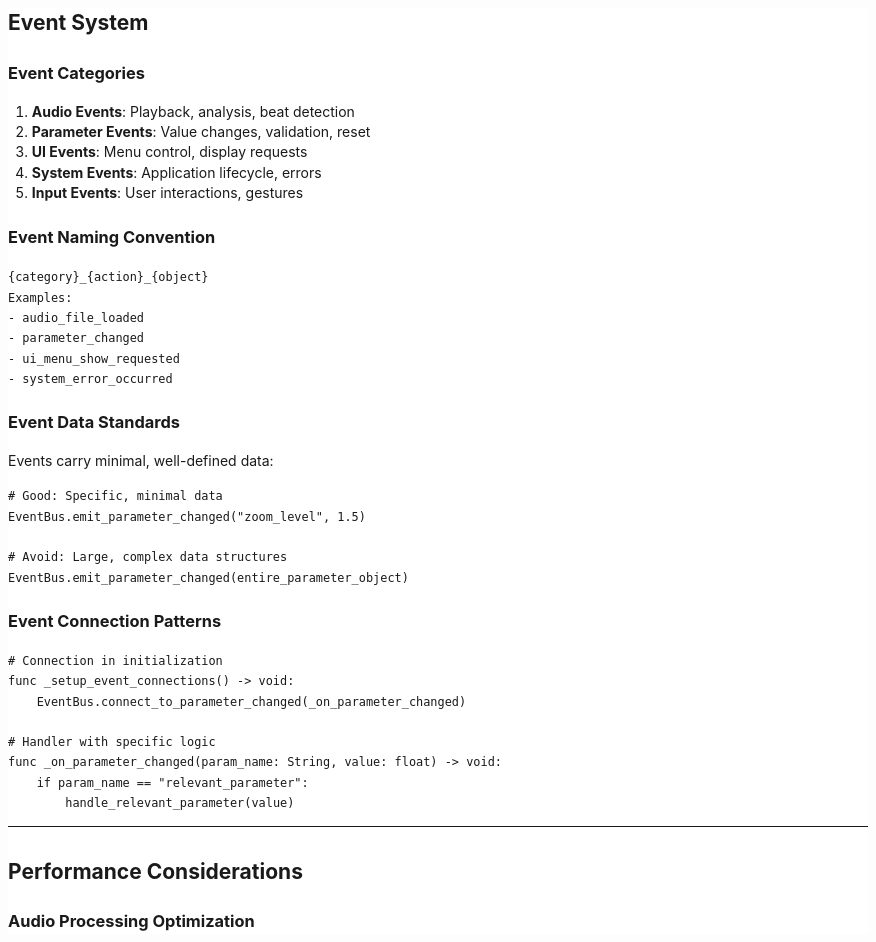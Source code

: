 
## Event System

### Event Categories

1. **Audio Events**: Playback, analysis, beat detection
2. **Parameter Events**: Value changes, validation, reset
3. **UI Events**: Menu control, display requests
4. **System Events**: Application lifecycle, errors
5. **Input Events**: User interactions, gestures

### Event Naming Convention

```
{category}_{action}_{object}
Examples:
- audio_file_loaded
- parameter_changed
- ui_menu_show_requested
- system_error_occurred
```

### Event Data Standards

Events carry minimal, well-defined data:

```gdscript
# Good: Specific, minimal data
EventBus.emit_parameter_changed("zoom_level", 1.5)

# Avoid: Large, complex data structures
EventBus.emit_parameter_changed(entire_parameter_object)
```

### Event Connection Patterns

```gdscript
# Connection in initialization
func _setup_event_connections() -> void:
    EventBus.connect_to_parameter_changed(_on_parameter_changed)

# Handler with specific logic
func _on_parameter_changed(param_name: String, value: float) -> void:
    if param_name == "relevant_parameter":
        handle_relevant_parameter(value)
```

---

## Performance Considerations

### Audio Processing Optimization
